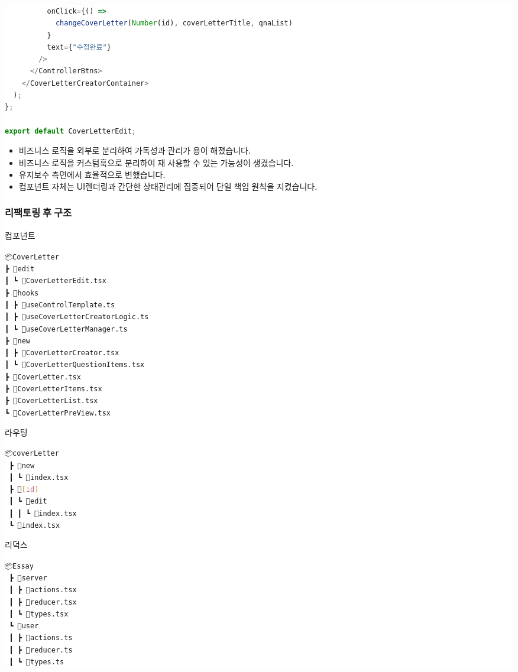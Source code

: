 ```jsx
          onClick={() =>
            changeCoverLetter(Number(id), coverLetterTitle, qnaList)
          }
          text={"수정완료"}
        />
      </ControllerBtns>
    </CoverLetterCreatorContainer>
  );
};

export default CoverLetterEdit;
```

- 비즈니스 로직을 외부로 분리하여 가독성과 관리가 용이 해졌습니다.
- 비즈니스 로직을 커스텀훅으로 분리하여 재 사용할 수 있는 가능성이 생겼습니다.
- 유지보수 측면에서 효율적으로 변했습니다.
- 컴포넌트 자체는 UI렌더링과 간단한 상태관리에 집중되어 단일 책임 원칙을 지켰습니다.

### 리팩토링 후 구조

컴포넌트

```bash
📦CoverLetter
┣ 📂edit
┃ ┗ 📜CoverLetterEdit.tsx
┣ 📂hooks
┃ ┣ 📜useControlTemplate.ts
┃ ┣ 📜useCoverLetterCreatorLogic.ts
┃ ┗ 📜useCoverLetterManager.ts
┣ 📂new
┃ ┣ 📜CoverLetterCreator.tsx
┃ ┗ 📜CoverLetterQuestionItems.tsx
┣ 📜CoverLetter.tsx
┣ 📜CoverLetterItems.tsx
┣ 📜CoverLetterList.tsx
┗ 📜CoverLetterPreView.tsx
```

라우팅

```bash
📦coverLetter
 ┣ 📂new
 ┃ ┗ 📜index.tsx
 ┣ 📂[id]
 ┃ ┗ 📂edit
 ┃ ┃ ┗ 📜index.tsx
 ┗ 📜index.tsx
```

리덕스

```bash
📦Essay
 ┣ 📂server
 ┃ ┣ 📜actions.tsx
 ┃ ┣ 📜reducer.tsx
 ┃ ┗ 📜types.tsx
 ┗ 📂user
 ┃ ┣ 📜actions.ts
 ┃ ┣ 📜reducer.ts
 ┃ ┗ 📜types.ts
```
